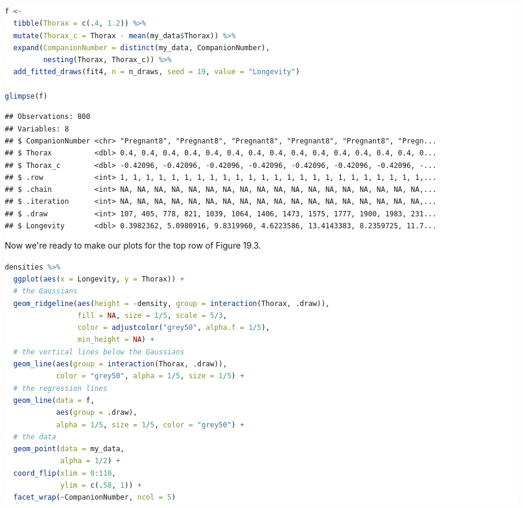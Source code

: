 ``` r
f <-
  tibble(Thorax = c(.4, 1.2)) %>% 
  mutate(Thorax_c = Thorax - mean(my_data$Thorax)) %>% 
  expand(CompanionNumber = distinct(my_data, CompanionNumber),
         nesting(Thorax, Thorax_c)) %>% 
  add_fitted_draws(fit4, n = n_draws, seed = 19, value = "Longevity")

glimpse(f)
```

    ## Observations: 800
    ## Variables: 8
    ## $ CompanionNumber <chr> "Pregnant8", "Pregnant8", "Pregnant8", "Pregnant8", "Pregnant8", "Pregn...
    ## $ Thorax          <dbl> 0.4, 0.4, 0.4, 0.4, 0.4, 0.4, 0.4, 0.4, 0.4, 0.4, 0.4, 0.4, 0.4, 0.4, 0...
    ## $ Thorax_c        <dbl> -0.42096, -0.42096, -0.42096, -0.42096, -0.42096, -0.42096, -0.42096, -...
    ## $ .row            <int> 1, 1, 1, 1, 1, 1, 1, 1, 1, 1, 1, 1, 1, 1, 1, 1, 1, 1, 1, 1, 1, 1, 1, 1,...
    ## $ .chain          <int> NA, NA, NA, NA, NA, NA, NA, NA, NA, NA, NA, NA, NA, NA, NA, NA, NA, NA,...
    ## $ .iteration      <int> NA, NA, NA, NA, NA, NA, NA, NA, NA, NA, NA, NA, NA, NA, NA, NA, NA, NA,...
    ## $ .draw           <int> 107, 405, 778, 821, 1039, 1064, 1406, 1473, 1575, 1777, 1900, 1983, 231...
    ## $ Longevity       <dbl> 0.3982362, 5.0980916, 9.8319960, 4.6223586, 13.4143383, 8.2359725, 11.7...

Now we're ready to make our plots for the top row of Figure 19.3.

``` r
densities %>% 
  ggplot(aes(x = Longevity, y = Thorax)) +
  # the Gaussians
  geom_ridgeline(aes(height = -density, group = interaction(Thorax, .draw)),
                 fill = NA, size = 1/5, scale = 5/3,
                 color = adjustcolor("grey50", alpha.f = 1/5),
                 min_height = NA) +
  # the vertical lines below the Gaussians
  geom_line(aes(group = interaction(Thorax, .draw)),
            color = "grey50", alpha = 1/5, size = 1/5) +
  # the regression lines
  geom_line(data = f,
            aes(group = .draw),
            alpha = 1/5, size = 1/5, color = "grey50") +
  # the data
  geom_point(data = my_data,
             alpha = 1/2) +
  coord_flip(xlim = 0:110,
             ylim = c(.58, 1)) +
  facet_wrap(~CompanionNumber, ncol = 5)
```
